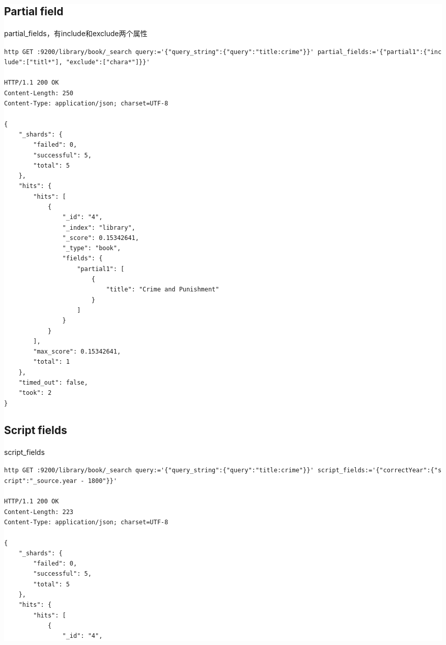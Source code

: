 ## Partial field

partial_fields，有include和exclude两个属性

```
http GET :9200/library/book/_search query:='{"query_string":{"query":"title:crime"}}' partial_fields:='{"partial1":{"include":["titl*"], "exclude":["chara*"]}}'

HTTP/1.1 200 OK
Content-Length: 250
Content-Type: application/json; charset=UTF-8

{
    "_shards": {
        "failed": 0, 
        "successful": 5, 
        "total": 5
    }, 
    "hits": {
        "hits": [
            {
                "_id": "4", 
                "_index": "library", 
                "_score": 0.15342641, 
                "_type": "book", 
                "fields": {
                    "partial1": [
                        {
                            "title": "Crime and Punishment"
                        }
                    ]
                }
            }
        ], 
        "max_score": 0.15342641, 
        "total": 1
    }, 
    "timed_out": false, 
    "took": 2
}
```

## Script fields

script_fields

```
http GET :9200/library/book/_search query:='{"query_string":{"query":"title:crime"}}' script_fields:='{"correctYear":{"script":"_source.year - 1800"}}'

HTTP/1.1 200 OK
Content-Length: 223
Content-Type: application/json; charset=UTF-8

{
    "_shards": {
        "failed": 0, 
        "successful": 5, 
        "total": 5
    }, 
    "hits": {
        "hits": [
            {
                "_id": "4", 
```